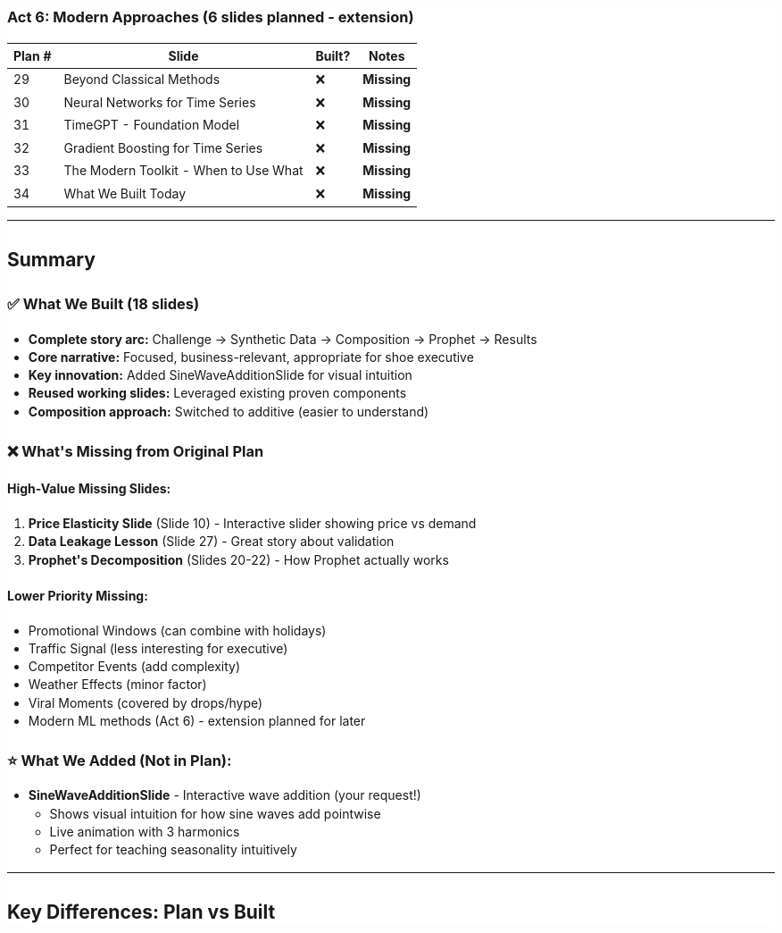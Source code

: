 ### Act 6: Modern Approaches (6 slides planned - extension)
| Plan # | Slide | Built? | Notes |
|--------|-------|--------|-------|
| 29 | Beyond Classical Methods | ❌ | **Missing** |
| 30 | Neural Networks for Time Series | ❌ | **Missing** |
| 31 | TimeGPT - Foundation Model | ❌ | **Missing** |
| 32 | Gradient Boosting for Time Series | ❌ | **Missing** |
| 33 | The Modern Toolkit - When to Use What | ❌ | **Missing** |
| 34 | What We Built Today | ❌ | **Missing** |

---

## Summary

### ✅ What We Built (18 slides)
- **Complete story arc:** Challenge → Synthetic Data → Composition → Prophet → Results
- **Core narrative:** Focused, business-relevant, appropriate for shoe executive
- **Key innovation:** Added SineWaveAdditionSlide for visual intuition
- **Reused working slides:** Leveraged existing proven components
- **Composition approach:** Switched to additive (easier to understand)

### ❌ What's Missing from Original Plan

#### High-Value Missing Slides:
1. **Price Elasticity Slide** (Slide 10) - Interactive slider showing price vs demand
2. **Data Leakage Lesson** (Slide 27) - Great story about validation
3. **Prophet's Decomposition** (Slides 20-22) - How Prophet actually works

#### Lower Priority Missing:
- Promotional Windows (can combine with holidays)
- Traffic Signal (less interesting for executive)
- Competitor Events (add complexity)
- Weather Effects (minor factor)
- Viral Moments (covered by drops/hype)
- Modern ML methods (Act 6) - extension planned for later

### ⭐ What We Added (Not in Plan):
- **SineWaveAdditionSlide** - Interactive wave addition (your request!)
  - Shows visual intuition for how sine waves add pointwise
  - Live animation with 3 harmonics
  - Perfect for teaching seasonality intuitively

---

## Key Differences: Plan vs Built
